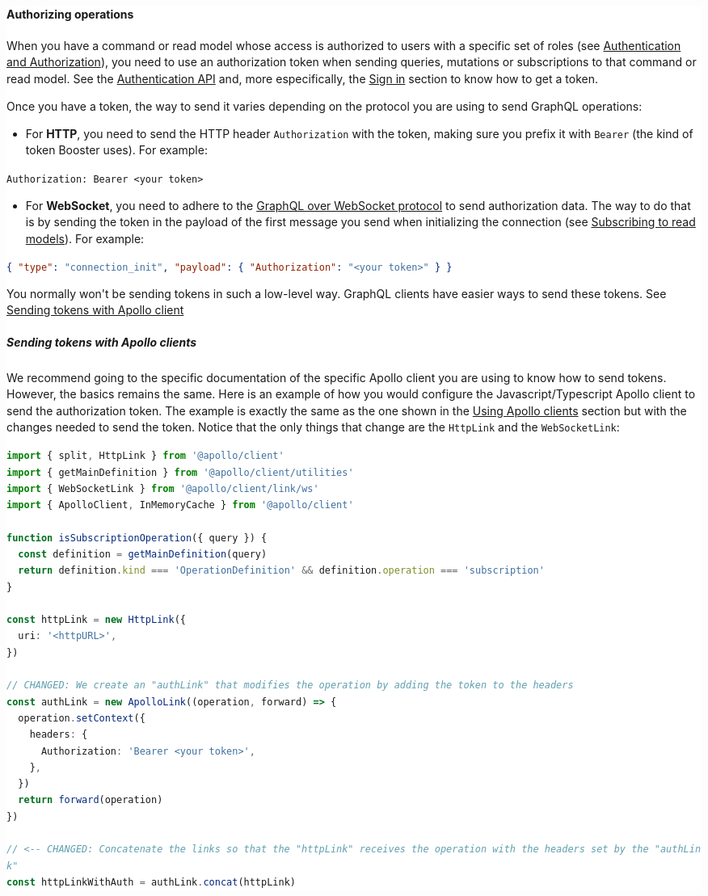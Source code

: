 #### Authorizing operations

When you have a command or read model whose access is authorized to users with a specific set of roles (see [Authentication and Authorization](#authentication-and-authorization)), you need to use an authorization token when
sending queries, mutations or subscriptions to that command or read model. See the [Authentication API](#authentication-api) and, more especifically, the [Sign in](#sign-in) section to know how to get a token.

Once you have a token, the way to send it varies depending on the protocol you are using to send GraphQL operations:

- For **HTTP**, you need to send the HTTP header `Authorization` with the token, making sure you prefix it with `Bearer` (the kind of token Booster uses). For example:

```http request
Authorization: Bearer <your token>
```

- For **WebSocket**, you need to adhere to the [GraphQL over WebSocket protocol](#the-graphql-over-websocket-protocol) to send authorization data. The way to do that is by sending the token in the payload of the first message you send when initializing the connection (see [Subscribing to read models](#subscribing-to-read-models)). For example:

```json
{ "type": "connection_init", "payload": { "Authorization": "<your token>" } }
```

You normally won't be sending tokens in such a low-level way. GraphQL clients have easier ways to send these tokens. See [Sending tokens with Apollo client](#sending-tokens-with-apollo-clients)

##### Sending tokens with Apollo clients

We recommend going to the specific documentation of the specific Apollo client you are using to know how to send tokens. However, the basics remains the same. Here is an example of how you would configure the Javascript/Typescript Apollo client to send the authorization token. The example is exactly the same as the one shown in the [Using Apollo clients](#using-apollo-client) section but with the changes needed to send the token. Notice that the only things that change are the `HttpLink` and the `WebSocketLink`:

```typescript
import { split, HttpLink } from '@apollo/client'
import { getMainDefinition } from '@apollo/client/utilities'
import { WebSocketLink } from '@apollo/client/link/ws'
import { ApolloClient, InMemoryCache } from '@apollo/client'

function isSubscriptionOperation({ query }) {
  const definition = getMainDefinition(query)
  return definition.kind === 'OperationDefinition' && definition.operation === 'subscription'
}

const httpLink = new HttpLink({
  uri: '<httpURL>',
})

// CHANGED: We create an "authLink" that modifies the operation by adding the token to the headers
const authLink = new ApolloLink((operation, forward) => {
  operation.setContext({
    headers: {
      Authorization: 'Bearer <your token>',
    },
  })
  return forward(operation)
})

// <-- CHANGED: Concatenate the links so that the "httpLink" receives the operation with the headers set by the "authLink"
const httpLinkWithAuth = authLink.concat(httpLink)
```